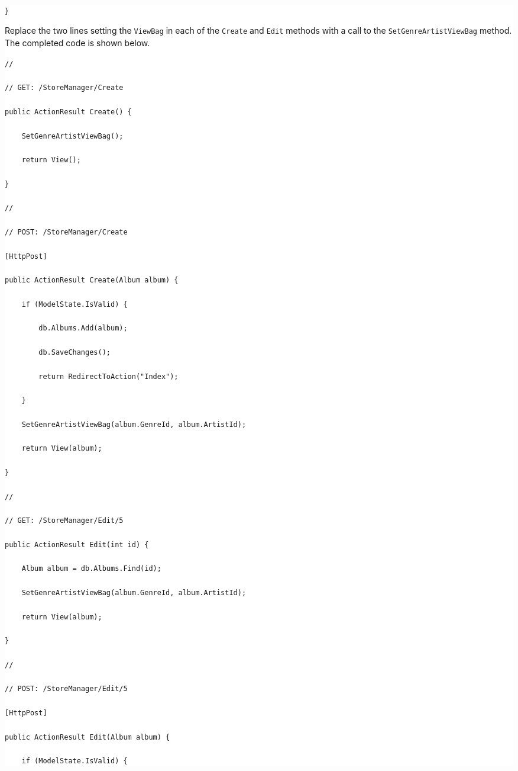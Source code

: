     }

Replace the two lines setting the `ViewBag` in each of the `Create` and `Edit` methods with a call to the `SetGenreArtistViewBag` method. The completed code is shown below.

    //
    
    // GET: /StoreManager/Create
    
    public ActionResult Create() {
    
        SetGenreArtistViewBag();
    
        return View();
    
    }
    
    //
    
    // POST: /StoreManager/Create
    
    [HttpPost]
    
    public ActionResult Create(Album album) {
    
        if (ModelState.IsValid) {
    
            db.Albums.Add(album);
    
            db.SaveChanges();
    
            return RedirectToAction("Index");
    
        }
    
        SetGenreArtistViewBag(album.GenreId, album.ArtistId);
    
        return View(album);
    
    }
    
    //
    
    // GET: /StoreManager/Edit/5
    
    public ActionResult Edit(int id) {
    
        Album album = db.Albums.Find(id);
    
        SetGenreArtistViewBag(album.GenreId, album.ArtistId);
    
        return View(album);
    
    }
    
    //
    
    // POST: /StoreManager/Edit/5
    
    [HttpPost]
    
    public ActionResult Edit(Album album) {
    
        if (ModelState.IsValid) {
    